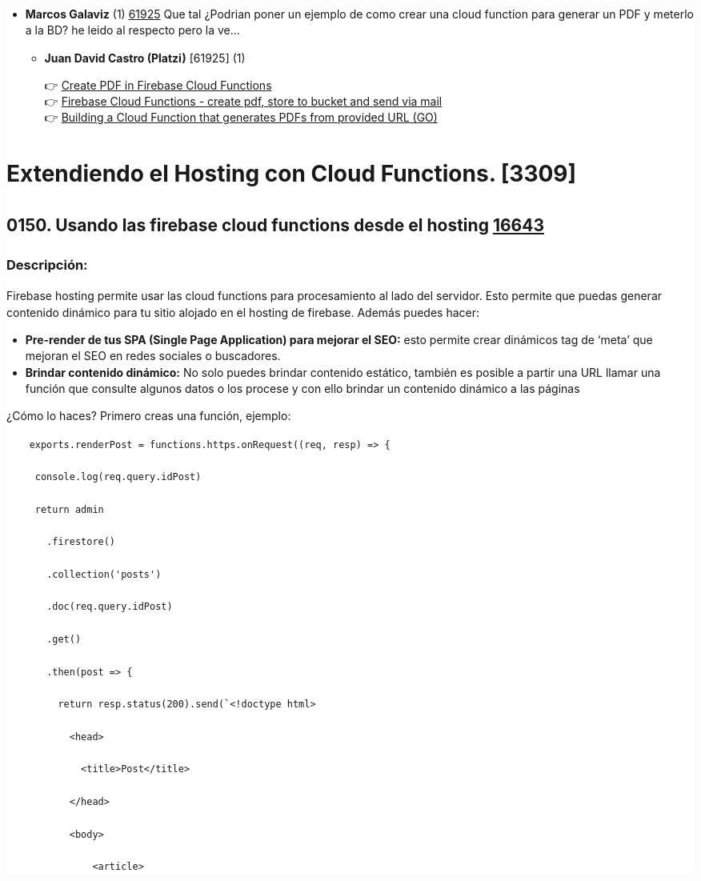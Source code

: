 * **Marcos Galaviz** (1) [61925](https://platzi.com/comentario/630130/) 
Que tal ¿Podrian poner un ejemplo de como crear una cloud function para generar un PDF y meterlo a la BD? he leido al respecto pero la ve...

	* **Juan David Castro (Platzi)** [61925] (1)

		👉 [Create PDF in Firebase Cloud Functions](https://stackoverflow.com/questions/45335543/create-pdf-in-firebase-cloud-functions)  
		👉 [Firebase Cloud Functions - create pdf, store to bucket and send via mail](https://stackoverflow.com/questions/48310441/firebase-cloud-functions-create-pdf-store-to-bucket-and-send-via-mail?noredirect=1&lq=1)  
		👉 [Building a Cloud Function that generates PDFs from provided URL (GO)](https://www.ribice.ba/cloud-function-html-to-pdf/)

# Extendiendo el Hosting con Cloud Functions. [3309]

## 0150. Usando las firebase cloud functions desde el hosting [16643](https://platzi.com/clases/1472-firebase-cloud/16643-usando-las-firebase-cloud-functions-desde-el-hosti/)

### Descripción:


Firebase hosting permite usar las cloud functions para procesamiento al lado del servidor. Esto permite que puedas generar contenido dinámico para tu sitio alojado en el hosting de firebase. Además puedes hacer:

* **Pre-render de tus SPA (Single Page Application) para mejorar el SEO:** esto permite crear dinámicos tag de ‘meta’ que mejoran el SEO en redes sociales o buscadores.
* **Brindar contenido dinámico:** No solo puedes brindar contenido estático, también es posible a partir una URL llamar una función que consulte algunos datos o los procese y con ello brindar un contenido dinámico a las páginas



¿Cómo lo haces? Primero creas una función, ejemplo:
``` 
    exports.renderPost = functions.https.onRequest((req, resp) => {

     console.log(req.query.idPost)

     return admin

       .firestore()

       .collection('posts')

       .doc(req.query.idPost)

       .get()

       .then(post => {

         return resp.status(200).send(`<!doctype html>

           <head>

             <title>Post</title>

           </head>

           <body>

               <article>

```